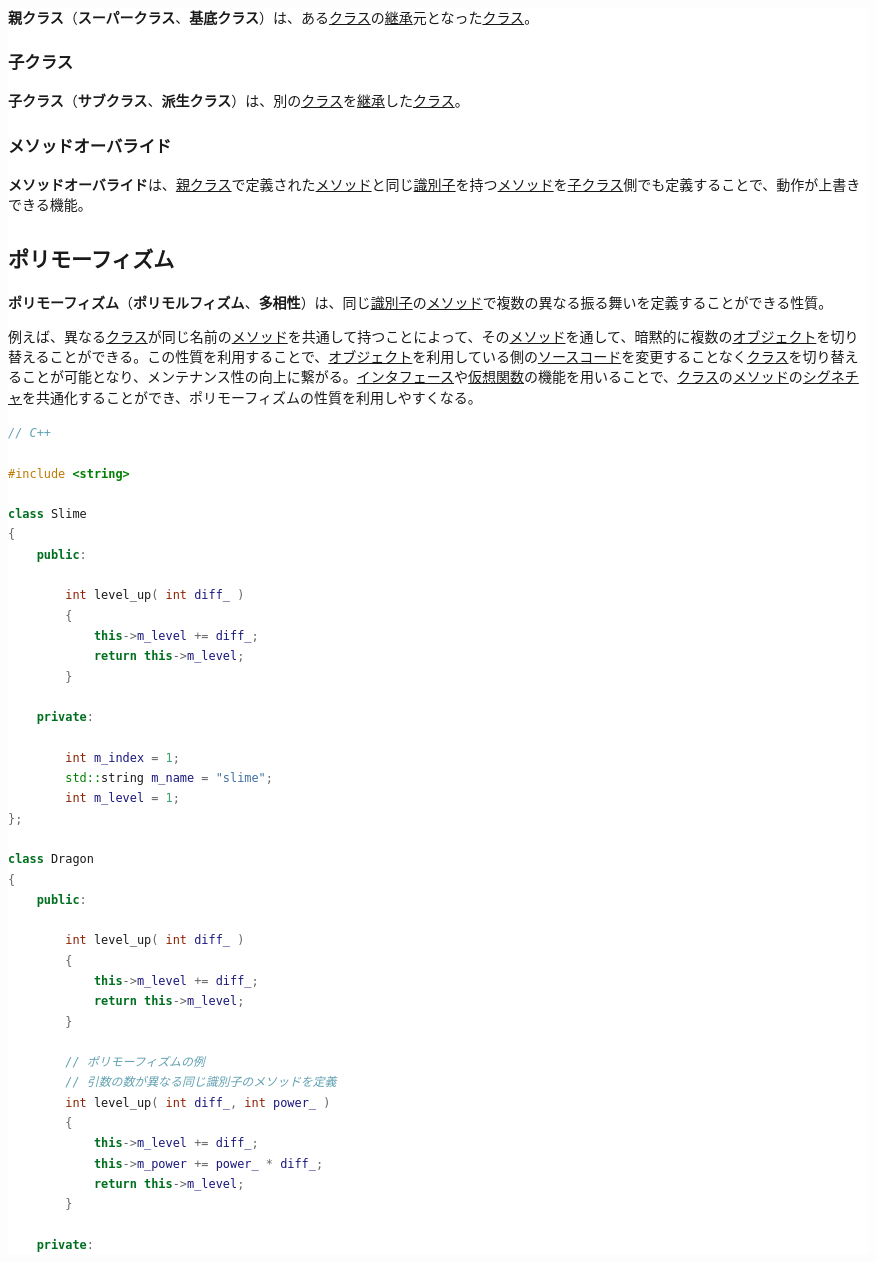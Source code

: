 **親クラス**（**スーパークラス**、**基底クラス**）は、ある[クラス](#クラス)の[継承](#継承)元となった[クラス](#クラス)。

### 子クラス

**子クラス**（**サブクラス**、**派生クラス**）は、別の[クラス](#クラス)を[継承](#継承)した[クラス](#クラス)。

### メソッドオーバライド

**メソッドオーバライド**は、[親クラス](#親クラス)で定義された[メソッド](#メソッド)と同じ[識別子](./programming.md#識別子)を持つ[メソッド](#メソッド)を[子クラス](#子クラス)側でも定義することで、動作が上書きできる機能。


## ポリモーフィズム

**ポリモーフィズム**（**ポリモルフィズム**、**多相性**）は、同じ[識別子](./programming.md#識別子)の[メソッド](#メソッド)で複数の異なる振る舞いを定義することができる性質。

例えば、異なる[クラス](#クラス)が同じ名前の[メソッド](#メソッド)を共通して持つことによって、その[メソッド](#メソッド)を通して、暗黙的に複数の[オブジェクト](#オブジェクト)を切り替えることができる。この性質を利用することで、[オブジェクト](#オブジェクト)を利用している側の[ソースコード](./programming.md#ソースコード)を変更することなく[クラス](#クラス)を切り替えることが可能となり、メンテナンス性の向上に繋がる。[インタフェース](#インタフェース)や[仮想関数](#抽象クラス)の機能を用いることで、[クラス](#クラス)の[メソッド](#メソッド)の[シグネチャ](./function.md#シグネチャ)を共通化することができ、ポリモーフィズムの性質を利用しやすくなる。

```cpp
// C++

#include <string>

class Slime
{
    public:

        int level_up( int diff_ )
        {
            this->m_level += diff_;
            return this->m_level;
        }

    private:

        int m_index = 1;
        std::string m_name = "slime";
        int m_level = 1;
};

class Dragon
{
    public:

        int level_up( int diff_ )
        {
            this->m_level += diff_;
            return this->m_level;
        }

        // ポリモーフィズムの例
        // 引数の数が異なる同じ識別子のメソッドを定義
        int level_up( int diff_, int power_ )
        {
            this->m_level += diff_;
            this->m_power += power_ * diff_;
            return this->m_level;
        }

    private:

```